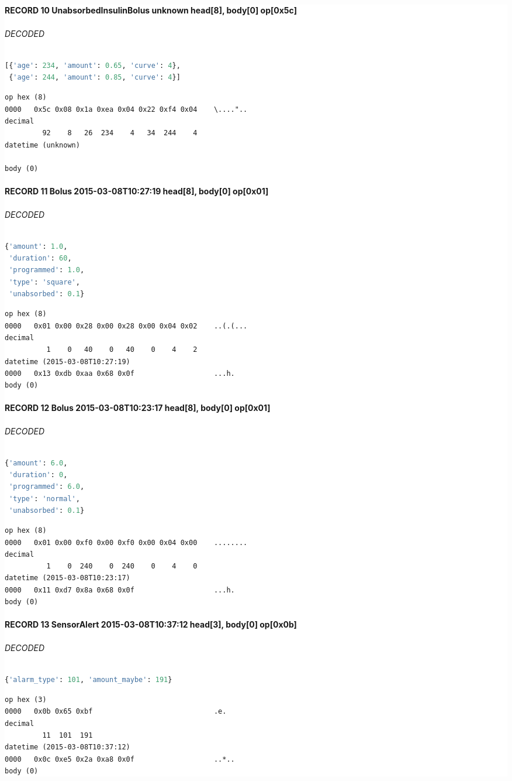 #### RECORD 10 UnabsorbedInsulinBolus unknown head[8], body[0] op[0x5c]
###### DECODED
```python
[{'age': 234, 'amount': 0.65, 'curve': 4},
 {'age': 244, 'amount': 0.85, 'curve': 4}]
```
    op hex (8)
    0000   0x5c 0x08 0x1a 0xea 0x04 0x22 0xf4 0x04    \...."..
    decimal
             92    8   26  234    4   34  244    4
    datetime (unknown)

    body (0)

#### RECORD 11 Bolus 2015-03-08T10:27:19 head[8], body[0] op[0x01]
###### DECODED
```python
{'amount': 1.0,
 'duration': 60,
 'programmed': 1.0,
 'type': 'square',
 'unabsorbed': 0.1}
```
    op hex (8)
    0000   0x01 0x00 0x28 0x00 0x28 0x00 0x04 0x02    ..(.(...
    decimal
              1    0   40    0   40    0    4    2
    datetime (2015-03-08T10:27:19)
    0000   0x13 0xdb 0xaa 0x68 0x0f                   ...h.
    body (0)

#### RECORD 12 Bolus 2015-03-08T10:23:17 head[8], body[0] op[0x01]
###### DECODED
```python
{'amount': 6.0,
 'duration': 0,
 'programmed': 6.0,
 'type': 'normal',
 'unabsorbed': 0.1}
```
    op hex (8)
    0000   0x01 0x00 0xf0 0x00 0xf0 0x00 0x04 0x00    ........
    decimal
              1    0  240    0  240    0    4    0
    datetime (2015-03-08T10:23:17)
    0000   0x11 0xd7 0x8a 0x68 0x0f                   ...h.
    body (0)

#### RECORD 13 SensorAlert 2015-03-08T10:37:12 head[3], body[0] op[0x0b]
###### DECODED
```python
{'alarm_type': 101, 'amount_maybe': 191}
```
    op hex (3)
    0000   0x0b 0x65 0xbf                             .e.
    decimal
             11  101  191
    datetime (2015-03-08T10:37:12)
    0000   0x0c 0xe5 0x2a 0xa8 0x0f                   ..*..
    body (0)
